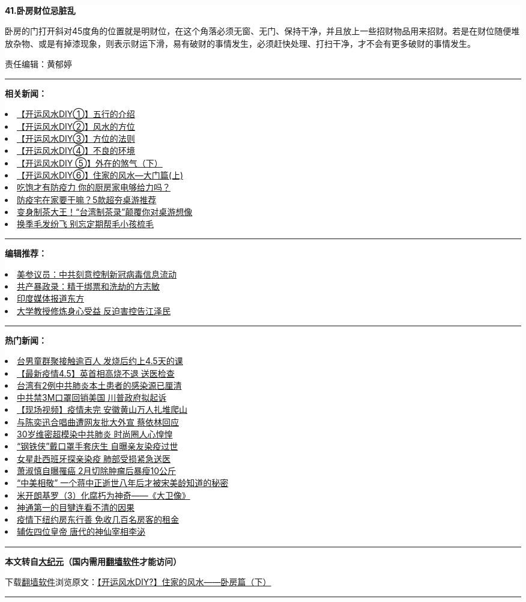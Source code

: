 <p><strong>41.卧房财位忌脏乱</strong></p>
<p>卧房的门打开斜对45度角的位置就是明财位，在这个角落必须无窗、无门、保持干净，并且放上一些招财物品用来招财。若是在财位随便堆放杂物、或是有掉漆现象，则表示财运下滑，易有破财的事情发生，必须赶快处理、打扫干净，才不会有更多破财的事情发生。</p>
<p>责任编辑：黄郁婷</p>

<hr>


<strong>相关新闻：</strong>
<li><a href="/gb/18/3/28/n10258085.md#1">【开运风水DIY①】五行的介绍</a></li>
<li><a href="/gb/18/4/10/n10291370.md#1">【开运风水DIY②】风水的方位</a></li>
<li><a href="/gb/18/4/24/n10332246.md#1">【开运风水DIY③】方位的法则</a></li>
<li><a href="/gb/18/5/8/n10373780.md#1">【开运风水DIY④】不良的环境</a></li>
<li><a href="/gb/18/6/19/n10497559.md#1">【开运风水DIY ⑤】外在的煞气（下）</a></li>
<li><a href="/gb/18/7/3/n10534007.md#1">【开运风水DIY⑥】住家的风水—大门篇(上)</a></li>
<li><a href="/gb/20/4/1/n11993568.md#1">吃饱才有防疫力 你的厨房家电够给力吗？</a></li>
<li><a href="/gb/20/3/26/n11977337.md#1">防疫宅在家要干嘛？5款超夯桌游推荐</a></li>
<li><a href="/gb/20/3/26/n11977409.md#1">变身制茶大王！“台湾制茶录”颠覆你对桌游想像</a></li>
<li><a href="/gb/20/3/18/n11948590.md#1">换季毛发纷飞  别忘定期帮毛小孩梳毛</a></li>
<hr>


<strong>编辑推荐：</strong>
<li><a href="/gb/20/2/22/n11887949.md#1">美参议员：中共刻意控制新冠病毒信息流动</a></li>
<li><a href="/gb/18/3/20/n10232804.md#1" target="_blank">共产暴政录：精于绑票和洗劫的方志敏</a></li><li><a href="/gb/18/10/27/n10812623.md?dfh#1" target="_blank">印度媒体报道东方</a></li><li><a href="/gb/18/1/27/n10092593.md#1" target="_blank">大学教授修炼身心受益 反迫害控告江泽民</a></li>
<hr>

<strong>热门新闻：</strong>
<li><a href="/gb/20/4/6/n12006870.md#1">台男童群聚接触逾百人 发烧后约上4.5天的课</a></li>
<li><a href="/gb/20/4/4/n12003209.md#1">【最新疫情4.5】英首相高烧不退 送医检查</a></li>
<li><a href="/gb/20/4/5/n12005072.md#1">台湾有2例中共肺炎本土患者的感染源已厘清</a></li>
<li><a href="/gb/20/4/6/n12006068.md#1">中共禁3M口罩回销美国 川普政府拟起诉</a></li>
<li><a href="/gb/20/4/4/n12003085.md#1">【现场视频】疫情未完 安徽黄山万人扎堆爬山</a></li>
<li><a href="/gb/20/4/6/n12006890.md#1">与陈奕迅合唱曲遭网友批大外宣 蔡依林回应</a></li>
<li><a href="/gb/20/4/4/n12003574.md#1">30岁维密超模染中共肺炎 时尚圈人心惶惶</a></li>
<li><a href="/gb/20/4/5/n12005664.md#1">“钢铁侠”戴口罩手套庆生 自曝亲友染疫过世</a></li>
<li><a href="/gb/20/4/5/n12005398.md#1">女星赴西班牙探亲染疫 肺部受损紧急送医</a></li>
<li><a href="/gb/20/4/5/n12004148.md#1">萧淑慎自曝罹癌 2月切除肿瘤后暴瘦10公斤</a></li>
<li><a href="/gb/20/4/1/n11994730.md#1">“中美相敬” 一个蒋中正逝世八年后才被宋美龄知道的秘密</a></li>
<li><a href="/gb/13/2/3/n3792283.md#1">米开朗基罗（3）化腐朽为神奇——《大卫像》</a></li>
<li><a href="/gb/20/4/5/n12005125.md#1">神通第一的目犍连看不清的因果</a></li>
<li><a href="/gb/20/4/5/n12004356.md#1">疫情下纽约房东行善 免收几百名房客的租金</a></li>
<li><a href="/gb/20/4/5/n12005412.md#1">辅佐四位皇帝 唐代的神仙宰相李泌</a></li>
<hr>

<strong>本文转自<a href="https://www.epochtimes.com">大纪元</a>（国内需用<a href="https://github.com/bannedbook/fanqiang/wiki">翻墙软件</a>才能访问）</strong><p>下载<a href="https://github.com/bannedbook/fanqiang/wiki">翻墙软件</a>浏览原文：<a href="https://www.epochtimes.com/gb/19/7/23/n11404297.htm">【开运风水DIY?】住家的风水——卧房篇（下）</a></p><hr>
